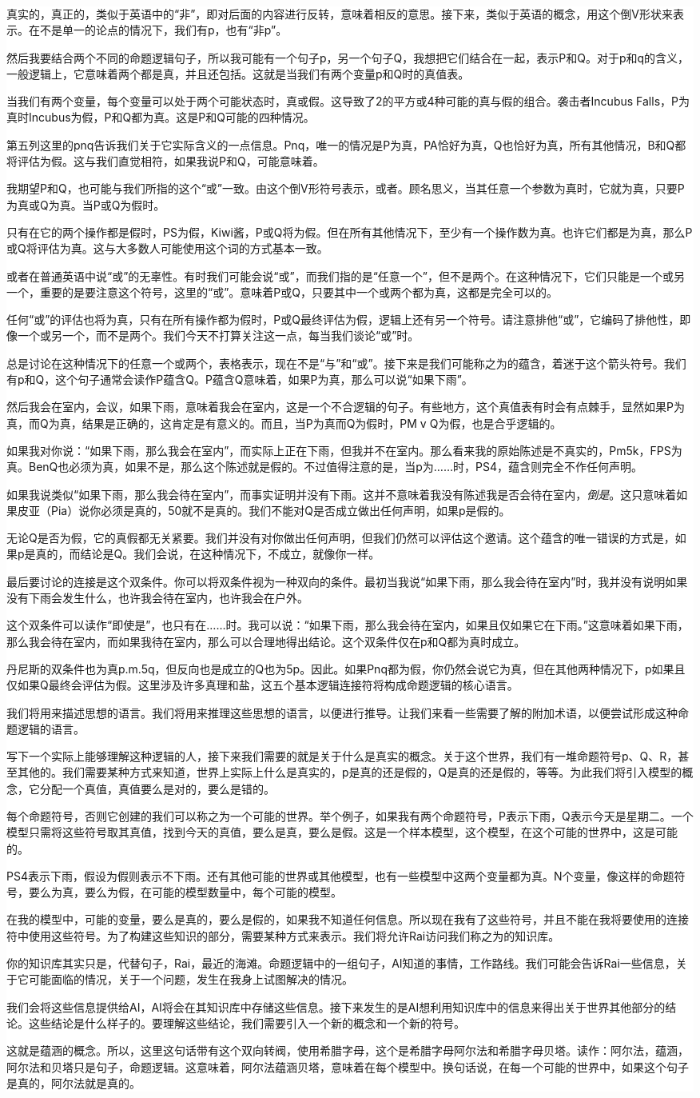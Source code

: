 真实的，真正的，类似于英语中的“非”，即对后面的内容进行反转，意味着相反的意思。接下来，类似于英语的概念，用这个倒V形状来表示。在不是单一的论点的情况下，我们有p，也有“非p”。

然后我要结合两个不同的命题逻辑句子，所以我可能有一个句子p，另一个句子Q，我想把它们结合在一起，表示P和Q。对于p和q的含义，一般逻辑上，它意味着两个都是真，并且还包括。这就是当我们有两个变量p和Q时的真值表。

当我们有两个变量，每个变量可以处于两个可能状态时，真或假。这导致了2的平方或4种可能的真与假的组合。袭击者Incubus Falls，P为真时Incubus为假，P和Q都为真。这是P和Q可能的四种情况。

第五列这里的pnq告诉我们关于它实际含义的一点信息。Pnq，唯一的情况是P为真，PA恰好为真，Q也恰好为真，所有其他情况，B和Q都将评估为假。这与我们直觉相符，如果我说P和Q，可能意味着。

我期望P和Q，也可能与我们所指的这个“或”一致。由这个倒V形符号表示，或者。顾名思义，当其任意一个参数为真时，它就为真，只要P为真或Q为真。当P或Q为假时。

只有在它的两个操作都是假时，PS为假，Kiwi酱，P或Q将为假。但在所有其他情况下，至少有一个操作数为真。也许它们都是为真，那么P或Q将评估为真。这与大多数人可能使用这个词的方式基本一致。

或者在普通英语中说“或”的无辜性。有时我们可能会说“或”，而我们指的是“任意一个”，但不是两个。在这种情况下，它们只能是一个或另一个，重要的是要注意这个符号，这里的“或”。意味着P或Q，只要其中一个或两个都为真，这都是完全可以的。

任何“或”的评估也将为真，只有在所有操作都为假时，P或Q最终评估为假，逻辑上还有另一个符号。请注意排他“或”，它编码了排他性，即像一个或另一个，而不是两个。我们今天不打算关注这一点，每当我们谈论“或”时。

总是讨论在这种情况下的任意一个或两个，表格表示，现在不是“与”和“或”。接下来是我们可能称之为的蕴含，着迷于这个箭头符号。我们有p和Q，这个句子通常会读作P蕴含Q。P蕴含Q意味着，如果P为真，那么可以说“如果下雨”。

然后我会在室内，会议，如果下雨，意味着我会在室内，这是一个不合逻辑的句子。有些地方，这个真值表有时会有点棘手，显然如果P为真，而Q为真，结果是正确的，这肯定是有意义的。而且，当P为真而Q为假时，PM v Q为假，也是合乎逻辑的。

如果我对你说：“如果下雨，那么我会在室内”，而实际上正在下雨，但我并不在室内。那么看来我的原始陈述是不真实的，Pm5k，FPS为真。BenQ也必须为真，如果不是，那么这个陈述就是假的。不过值得注意的是，当p为……时，PS4，蕴含则完全不作任何声明。

如果我说类似“如果下雨，那么我会待在室内”，而事实证明并没有下雨。这并不意味着我没有陈述我是否会待在室内，*倒是*。这只意味着如果皮亚（Pia）说你必须是真的，50就不是真的。我们不能对Q是否成立做出任何声明，如果p是假的。

无论Q是否为假，它的真假都无关紧要。我们并没有对你做出任何声明，但我们仍然可以评估这个邀请。这个蕴含的唯一错误的方式是，如果p是真的，而结论是Q。我们会说，在这种情况下，不成立，就像你一样。

最后要讨论的连接是这个双条件。你可以将双条件视为一种双向的条件。最初当我说“如果下雨，那么我会待在室内”时，我并没有说明如果没有下雨会发生什么，也许我会待在室内，也许我会在户外。

这个双条件可以读作“即使是”，也只有在……时。我可以说：“如果下雨，那么我会待在室内，如果且仅如果它在下雨。”这意味着如果下雨，那么我会待在室内，而如果我待在室内，那么可以合理地得出结论。这个双条件仅在p和Q都为真时成立。

丹尼斯的双条件也为真p.m.5q，但反向也是成立的Q也为5p。因此。如果Pnq都为假，你仍然会说它为真，但在其他两种情况下，p如果且仅如果Q最终会评估为假。这里涉及许多真理和盐，这五个基本逻辑连接符将构成命题逻辑的核心语言。

我们将用来描述思想的语言。我们将用来推理这些思想的语言，以便进行推导。让我们来看一些需要了解的附加术语，以便尝试形成这种命题逻辑的语言。

写下一个实际上能够理解这种逻辑的人，接下来我们需要的就是关于什么是真实的概念。关于这个世界，我们有一堆命题符号p、Q、R，甚至其他的。我们需要某种方式来知道，世界上实际上什么是真实的，p是真的还是假的，Q是真的还是假的，等等。为此我们将引入模型的概念，它分配一个真值，真值要么是对的，要么是错的。

每个命题符号，否则它创建的我们可以称之为一个可能的世界。举个例子，如果我有两个命题符号，P表示下雨，Q表示今天是星期二。一个模型只需将这些符号取其真值，找到今天的真值，要么是真，要么是假。这是一个样本模型，这个模型，在这个可能的世界中，这是可能的。

PS4表示下雨，假设为假则表示不下雨。还有其他可能的世界或其他模型，也有一些模型中这两个变量都为真。N个变量，像这样的命题符号，要么为真，要么为假，在可能的模型数量中，每个可能的模型。

在我的模型中，可能的变量，要么是真的，要么是假的，如果我不知道任何信息。所以现在我有了这些符号，并且不能在我将要使用的连接符中使用这些符号。为了构建这些知识的部分，需要某种方式来表示。我们将允许Rai访问我们称之为的知识库。

你的知识库其实只是，代替句子，Rai，最近的海滩。命题逻辑中的一组句子，AI知道的事情，工作路线。我们可能会告诉Rai一些信息，关于它可能面临的情况，关于一个问题，发生在我身上试图解决的情况。

我们会将这些信息提供给AI，AI将会在其知识库中存储这些信息。接下来发生的是AI想利用知识库中的信息来得出关于世界其他部分的结论。这些结论是什么样子的。要理解这些结论，我们需要引入一个新的概念和一个新的符号。

这就是蕴涵的概念。所以，这里这句话带有这个双向转阀，使用希腊字母，这个是希腊字母阿尔法和希腊字母贝塔。读作：阿尔法，蕴涵，阿尔法和贝塔只是句子，命题逻辑。这意味着，阿尔法蕴涵贝塔，意味着在每个模型中。换句话说，在每一个可能的世界中，如果这个句子是真的，阿尔法就是真的。
